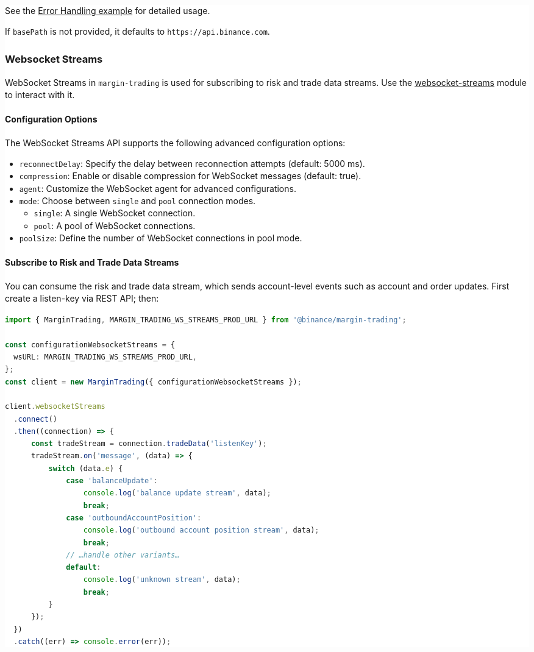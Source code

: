 See the [Error Handling example](./docs/rest-api/error-handling.md) for detailed usage.

If `basePath` is not provided, it defaults to `https://api.binance.com`.

### Websocket Streams

WebSocket Streams in `margin-trading` is used for subscribing to risk and trade data streams. Use the [websocket-streams](./src/websocket-streams/websocket-streams.ts) module to interact with it.

#### Configuration Options

The WebSocket Streams API supports the following advanced configuration options:

- `reconnectDelay`: Specify the delay between reconnection attempts (default: 5000 ms).
- `compression`: Enable or disable compression for WebSocket messages (default: true).
- `agent`: Customize the WebSocket agent for advanced configurations.
- `mode`: Choose between `single` and `pool` connection modes.
  - `single`: A single WebSocket connection.
  - `pool`: A pool of WebSocket connections.
- `poolSize`: Define the number of WebSocket connections in pool mode.

#### Subscribe to Risk and Trade Data Streams

You can consume the risk and trade data stream, which sends account-level events such as account and order updates. First create a listen-key via REST API; then:

```typescript
import { MarginTrading, MARGIN_TRADING_WS_STREAMS_PROD_URL } from '@binance/margin-trading';

const configurationWebsocketStreams = {
  wsURL: MARGIN_TRADING_WS_STREAMS_PROD_URL,
};
const client = new MarginTrading({ configurationWebsocketStreams });

client.websocketStreams
  .connect()
  .then((connection) => {
      const tradeStream = connection.tradeData('listenKey');
      tradeStream.on('message', (data) => {
          switch (data.e) {
              case 'balanceUpdate':
                  console.log('balance update stream', data);
                  break;
              case 'outboundAccountPosition':
                  console.log('outbound account position stream', data);
                  break;
              // …handle other variants…
              default:
                  console.log('unknown stream', data);
                  break;
          }
      });
  })
  .catch((err) => console.error(err));
```
